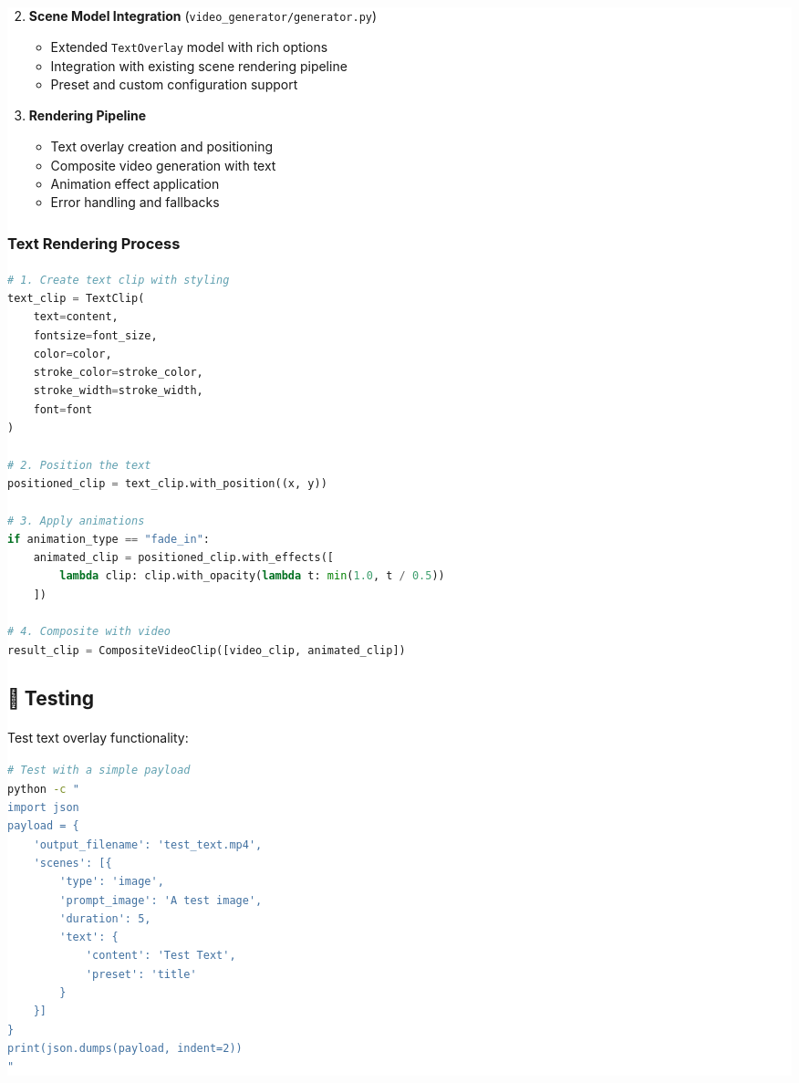 2. **Scene Model Integration** (`video_generator/generator.py`)
   - Extended `TextOverlay` model with rich options
   - Integration with existing scene rendering pipeline
   - Preset and custom configuration support

3. **Rendering Pipeline**
   - Text overlay creation and positioning
   - Composite video generation with text
   - Animation effect application
   - Error handling and fallbacks

### Text Rendering Process

```python
# 1. Create text clip with styling
text_clip = TextClip(
    text=content,
    fontsize=font_size,
    color=color,
    stroke_color=stroke_color,
    stroke_width=stroke_width,
    font=font
)

# 2. Position the text
positioned_clip = text_clip.with_position((x, y))

# 3. Apply animations
if animation_type == "fade_in":
    animated_clip = positioned_clip.with_effects([
        lambda clip: clip.with_opacity(lambda t: min(1.0, t / 0.5))
    ])

# 4. Composite with video
result_clip = CompositeVideoClip([video_clip, animated_clip])
```

## 🧪 Testing

Test text overlay functionality:

```bash
# Test with a simple payload
python -c "
import json
payload = {
    'output_filename': 'test_text.mp4',
    'scenes': [{
        'type': 'image',
        'prompt_image': 'A test image',
        'duration': 5,
        'text': {
            'content': 'Test Text',
            'preset': 'title'
        }
    }]
}
print(json.dumps(payload, indent=2))
"
```
